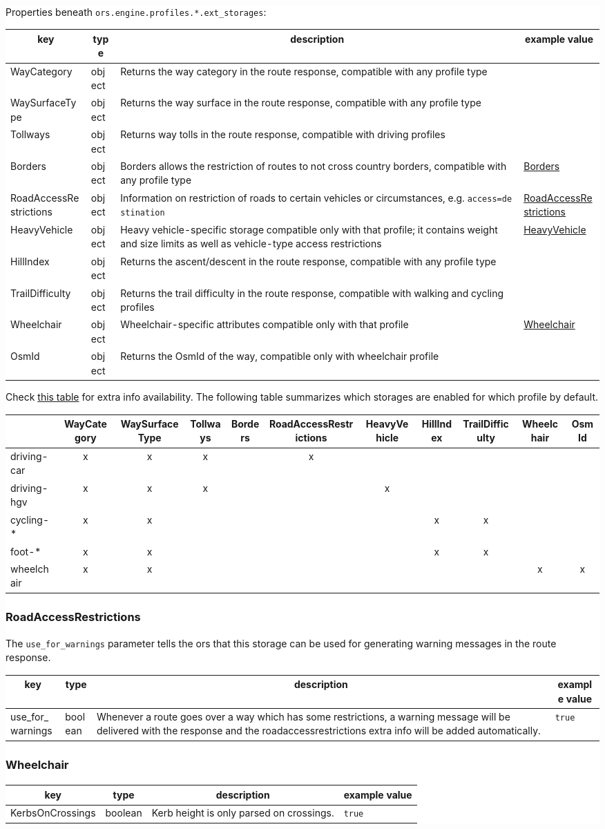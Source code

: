 
Properties beneath `ors.engine.profiles.*.ext_storages`:

| key                    | type   | description                                                                                                                                      | example value                                     |
|------------------------|--------|--------------------------------------------------------------------------------------------------------------------------------------------------|---------------------------------------------------|
| WayCategory            | object | Returns the way category in the route response, compatible with any profile type                                                                 |                                                   |
| WaySurfaceType         | object | Returns the way surface in the route response, compatible with any profile type                                                                  |                                                   |
| Tollways               | object | Returns way tolls in the route response, compatible with driving profiles                                                                        |                                                   |
| Borders                | object | Borders allows the restriction of routes to not cross country borders, compatible with any profile type                                          | [Borders](#borders)                               |
| RoadAccessRestrictions | object | Information on restriction of roads to certain vehicles or circumstances, e.g. `access=destination`                                              | [RoadAccessRestrictions](#roadaccessrestrictions) |
| HeavyVehicle           | object | Heavy vehicle-specific storage compatible only with that profile; it contains weight and size limits as well as vehicle-type access restrictions | [HeavyVehicle](#heavyvehicle)                     |
| HillIndex              | object | Returns the ascent/descent in the route response, compatible with any profile type                                                               |                                                   |
| TrailDifficulty        | object | Returns the trail difficulty in the route response, compatible with walking and cycling profiles                                                 |                                                   |
| Wheelchair             | object | Wheelchair-specific attributes compatible only with that profile                                                                                 | [Wheelchair](#wheelchair)                         |
| OsmId                  | object | Returns the OsmId of the way, compatible only with wheelchair profile                                                                            |                                                   |

Check [this table](../../../../api-reference/endpoints/directions/extra-info/index.md#extra-info-availability) for extra info availability.
The following table summarizes which storages are enabled for which profile by default.

|             | WayCategory | WaySurfaceType | Tollways | Borders | RoadAccessRestrictions | HeavyVehicle | HillIndex | TrailDifficulty | Wheelchair | OsmId |
|:------------|:-----------:|:--------------:|:--------:|---------|:----------------------:|:------------:|:---------:|:---------------:|:----------:|:-----:|
| driving-car |      x      |       x        |    x     |         |           x            |              |           |                 |            |       |
| driving-hgv |      x      |       x        |    x     |         |                        |      x       |           |                 |            |       |
| cycling-*   |      x      |       x        |          |         |                        |              |     x     |        x        |            |       |
| foot-*      |      x      |       x        |          |         |                        |              |     x     |        x        |            |       |
| wheelchair  |      x      |       x        |          |         |                        |              |           |                 |     x      |   x   |


### RoadAccessRestrictions
The `use_for_warnings` parameter tells the ors that this storage can be used for generating warning messages in the route response. 

| key              | type    | description                                                                                                                                                                                | example value |
|------------------|---------|--------------------------------------------------------------------------------------------------------------------------------------------------------------------------------------------|---------------|
| use_for_warnings | boolean | Whenever a route goes over a way which has some restrictions, a warning message will be delivered with the response and the roadaccessrestrictions extra info will be added automatically. | `true`        |

### Wheelchair

| key              | type    | description                              | example value |
|------------------|---------|------------------------------------------|---------------|
| KerbsOnCrossings | boolean | Kerb height is only parsed on crossings. | `true`        |
